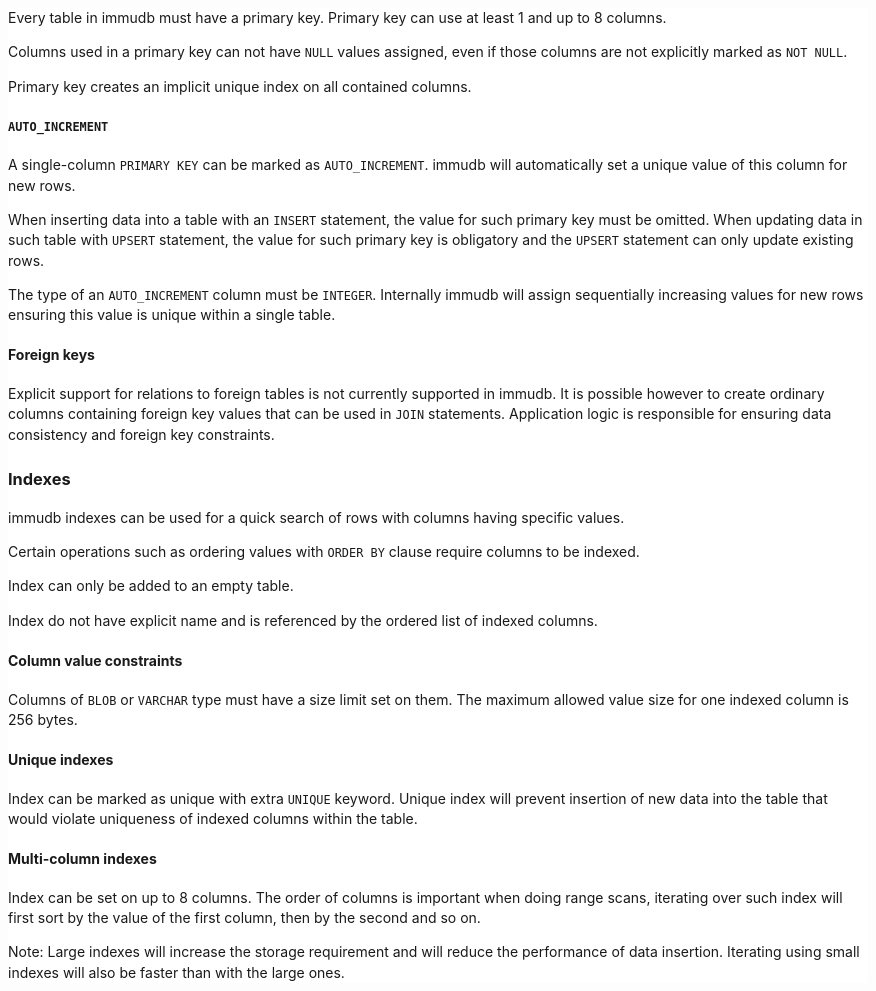 Every table in immudb must have a primary key. Primary key can use at least 1 and up to 8 columns.

Columns used in a primary key can not have `NULL` values assigned, even if those columns are not explicitly marked as `NOT NULL`.

Primary key creates an implicit unique index on all contained columns.

#### `AUTO_INCREMENT` <a href="#auto-increment" id="auto-increment"></a>

A single-column `PRIMARY KEY` can be marked as `AUTO_INCREMENT`. immudb will automatically set a unique value of this column for new rows.

When inserting data into a table with an `INSERT` statement, the value for such primary key must be omitted. When updating data in such table with `UPSERT` statement, the value for such primary key is obligatory and the `UPSERT` statement can only update existing rows.

The type of an `AUTO_INCREMENT` column must be `INTEGER`. Internally immudb will assign sequentially increasing values for new rows ensuring this value is unique within a single table.

#### Foreign keys <a href="#foreign-keys" id="foreign-keys"></a>

Explicit support for relations to foreign tables is not currently supported in immudb. It is possible however to create ordinary columns containing foreign key values that can be used in `JOIN` statements. Application logic is responsible for ensuring data consistency and foreign key constraints.

### Indexes <a href="#indexes" id="indexes"></a>

immudb indexes can be used for a quick search of rows with columns having specific values.

Certain operations such as ordering values with `ORDER BY` clause require columns to be indexed.

Index can only be added to an empty table.

Index do not have explicit name and is referenced by the ordered list of indexed columns.

#### Column value constraints <a href="#column-value-constraints" id="column-value-constraints"></a>

Columns of `BLOB` or `VARCHAR` type must have a size limit set on them. The maximum allowed value size for one indexed column is 256 bytes.

#### Unique indexes <a href="#unique-indexes" id="unique-indexes"></a>

Index can be marked as unique with extra `UNIQUE` keyword. Unique index will prevent insertion of new data into the table that would violate uniqueness of indexed columns within the table.

#### Multi-column indexes <a href="#multi-column-indexes" id="multi-column-indexes"></a>

Index can be set on up to 8 columns. The order of columns is important when doing range scans, iterating over such index will first sort by the value of the first column, then by the second and so on.

Note: Large indexes will increase the storage requirement and will reduce the performance of data insertion. Iterating using small indexes will also be faster than with the large ones.
